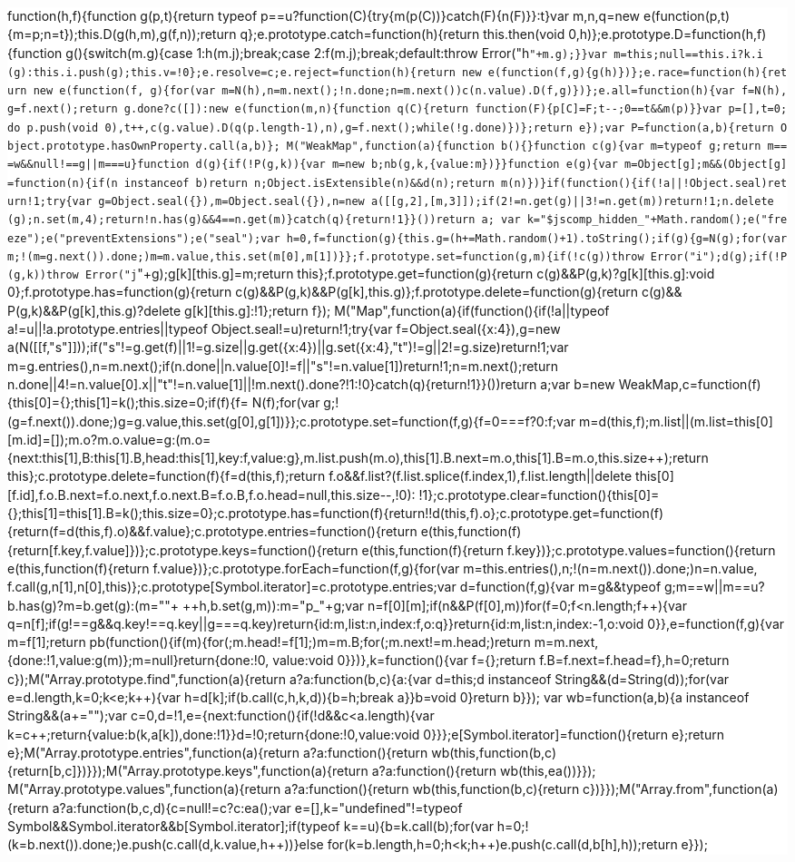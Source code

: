 function(h,f){function g(p,t){return typeof p==u?function(C){try{m(p(C))}catch(F){n(F)}}:t}var m,n,q=new e(function(p,t){m=p;n=t});this.D(g(h,m),g(f,n));return q};e.prototype.catch=function(h){return this.then(void 0,h)};e.prototype.D=function(h,f){function g(){switch(m.g){case 1:h(m.j);break;case 2:f(m.j);break;default:throw Error("h`"+m.g);}}var m=this;null==this.i?k.i(g):this.i.push(g);this.v=!0};e.resolve=c;e.reject=function(h){return new e(function(f,g){g(h)})};e.race=function(h){return new e(function(f,
g){for(var m=N(h),n=m.next();!n.done;n=m.next())c(n.value).D(f,g)})};e.all=function(h){var f=N(h),g=f.next();return g.done?c([]):new e(function(m,n){function q(C){return function(F){p[C]=F;t--;0==t&&m(p)}}var p=[],t=0;do p.push(void 0),t++,c(g.value).D(q(p.length-1),n),g=f.next();while(!g.done)})};return e});var P=function(a,b){return Object.prototype.hasOwnProperty.call(a,b)};
M("WeakMap",function(a){function b(){}function c(g){var m=typeof g;return m===w&&null!==g||m===u}function d(g){if(!P(g,k)){var m=new b;nb(g,k,{value:m})}}function e(g){var m=Object[g];m&&(Object[g]=function(n){if(n instanceof b)return n;Object.isExtensible(n)&&d(n);return m(n)})}if(function(){if(!a||!Object.seal)return!1;try{var g=Object.seal({}),m=Object.seal({}),n=new a([[g,2],[m,3]]);if(2!=n.get(g)||3!=n.get(m))return!1;n.delete(g);n.set(m,4);return!n.has(g)&&4==n.get(m)}catch(q){return!1}}())return a;
var k="$jscomp_hidden_"+Math.random();e("freeze");e("preventExtensions");e("seal");var h=0,f=function(g){this.g=(h+=Math.random()+1).toString();if(g){g=N(g);for(var m;!(m=g.next()).done;)m=m.value,this.set(m[0],m[1])}};f.prototype.set=function(g,m){if(!c(g))throw Error("i");d(g);if(!P(g,k))throw Error("j`"+g);g[k][this.g]=m;return this};f.prototype.get=function(g){return c(g)&&P(g,k)?g[k][this.g]:void 0};f.prototype.has=function(g){return c(g)&&P(g,k)&&P(g[k],this.g)};f.prototype.delete=function(g){return c(g)&&
P(g,k)&&P(g[k],this.g)?delete g[k][this.g]:!1};return f});
M("Map",function(a){if(function(){if(!a||typeof a!=u||!a.prototype.entries||typeof Object.seal!=u)return!1;try{var f=Object.seal({x:4}),g=new a(N([[f,"s"]]));if("s"!=g.get(f)||1!=g.size||g.get({x:4})||g.set({x:4},"t")!=g||2!=g.size)return!1;var m=g.entries(),n=m.next();if(n.done||n.value[0]!=f||"s"!=n.value[1])return!1;n=m.next();return n.done||4!=n.value[0].x||"t"!=n.value[1]||!m.next().done?!1:!0}catch(q){return!1}}())return a;var b=new WeakMap,c=function(f){this[0]={};this[1]=k();this.size=0;if(f){f=
N(f);for(var g;!(g=f.next()).done;)g=g.value,this.set(g[0],g[1])}};c.prototype.set=function(f,g){f=0===f?0:f;var m=d(this,f);m.list||(m.list=this[0][m.id]=[]);m.o?m.o.value=g:(m.o={next:this[1],B:this[1].B,head:this[1],key:f,value:g},m.list.push(m.o),this[1].B.next=m.o,this[1].B=m.o,this.size++);return this};c.prototype.delete=function(f){f=d(this,f);return f.o&&f.list?(f.list.splice(f.index,1),f.list.length||delete this[0][f.id],f.o.B.next=f.o.next,f.o.next.B=f.o.B,f.o.head=null,this.size--,!0):
!1};c.prototype.clear=function(){this[0]={};this[1]=this[1].B=k();this.size=0};c.prototype.has=function(f){return!!d(this,f).o};c.prototype.get=function(f){return(f=d(this,f).o)&&f.value};c.prototype.entries=function(){return e(this,function(f){return[f.key,f.value]})};c.prototype.keys=function(){return e(this,function(f){return f.key})};c.prototype.values=function(){return e(this,function(f){return f.value})};c.prototype.forEach=function(f,g){for(var m=this.entries(),n;!(n=m.next()).done;)n=n.value,
f.call(g,n[1],n[0],this)};c.prototype[Symbol.iterator]=c.prototype.entries;var d=function(f,g){var m=g&&typeof g;m==w||m==u?b.has(g)?m=b.get(g):(m=""+ ++h,b.set(g,m)):m="p_"+g;var n=f[0][m];if(n&&P(f[0],m))for(f=0;f<n.length;f++){var q=n[f];if(g!==g&&q.key!==q.key||g===q.key)return{id:m,list:n,index:f,o:q}}return{id:m,list:n,index:-1,o:void 0}},e=function(f,g){var m=f[1];return pb(function(){if(m){for(;m.head!=f[1];)m=m.B;for(;m.next!=m.head;)return m=m.next,{done:!1,value:g(m)};m=null}return{done:!0,
value:void 0}})},k=function(){var f={};return f.B=f.next=f.head=f},h=0;return c});M("Array.prototype.find",function(a){return a?a:function(b,c){a:{var d=this;d instanceof String&&(d=String(d));for(var e=d.length,k=0;k<e;k++){var h=d[k];if(b.call(c,h,k,d)){b=h;break a}}b=void 0}return b}});
var wb=function(a,b){a instanceof String&&(a+="");var c=0,d=!1,e={next:function(){if(!d&&c<a.length){var k=c++;return{value:b(k,a[k]),done:!1}}d=!0;return{done:!0,value:void 0}}};e[Symbol.iterator]=function(){return e};return e};M("Array.prototype.entries",function(a){return a?a:function(){return wb(this,function(b,c){return[b,c]})}});M("Array.prototype.keys",function(a){return a?a:function(){return wb(this,ea())}});
M("Array.prototype.values",function(a){return a?a:function(){return wb(this,function(b,c){return c})}});M("Array.from",function(a){return a?a:function(b,c,d){c=null!=c?c:ea();var e=[],k="undefined"!=typeof Symbol&&Symbol.iterator&&b[Symbol.iterator];if(typeof k==u){b=k.call(b);for(var h=0;!(k=b.next()).done;)e.push(c.call(d,k.value,h++))}else for(k=b.length,h=0;h<k;h++)e.push(c.call(d,b[h],h));return e}});